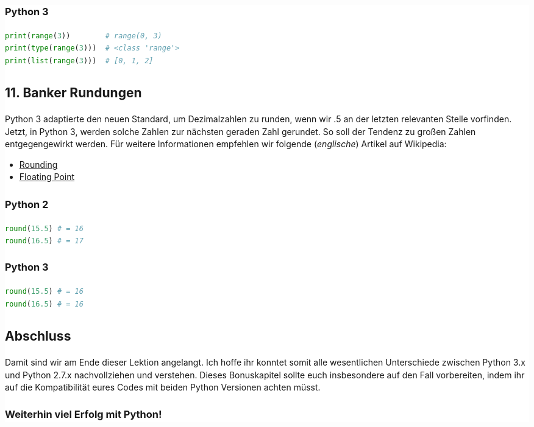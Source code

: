 ### Python 3


```python
print(range(3))        # range(0, 3)
print(type(range(3)))  # <class 'range'>
print(list(range(3)))  # [0, 1, 2]
```

## 11. Banker Rundungen

Python 3 adaptierte den neuen Standard, um Dezimalzahlen zu runden, wenn wir .5 an der letzten relevanten Stelle vorfinden. Jetzt, in Python 3, werden solche Zahlen zur nächsten geraden Zahl gerundet. So soll der Tendenz zu großen Zahlen entgegengewirkt werden. Für weitere Informationen empfehlen wir folgende (*englische*) Artikel auf Wikipedia:

* [Rounding](https://en.wikipedia.org/wiki/Rounding#Round_half_to_even)
* [Floating Point](https://en.wikipedia.org/wiki/IEEE_floating_point#Roundings_to_nearest)

### Python 2


```python
round(15.5) # = 16
round(16.5) # = 17
```

### Python 3


```python
round(15.5) # = 16
round(16.5) # = 16
```

## Abschluss
Damit sind wir am Ende dieser Lektion angelangt. Ich hoffe ihr konntet somit alle wesentlichen Unterschiede zwischen Python 3.x und Python 2.7.x nachvollziehen und verstehen. Dieses Bonuskapitel sollte euch insbesondere auf den Fall vorbereiten, indem ihr auf die Kompatibilität eures Codes mit beiden Python Versionen achten müsst.

### Weiterhin viel Erfolg mit Python!
